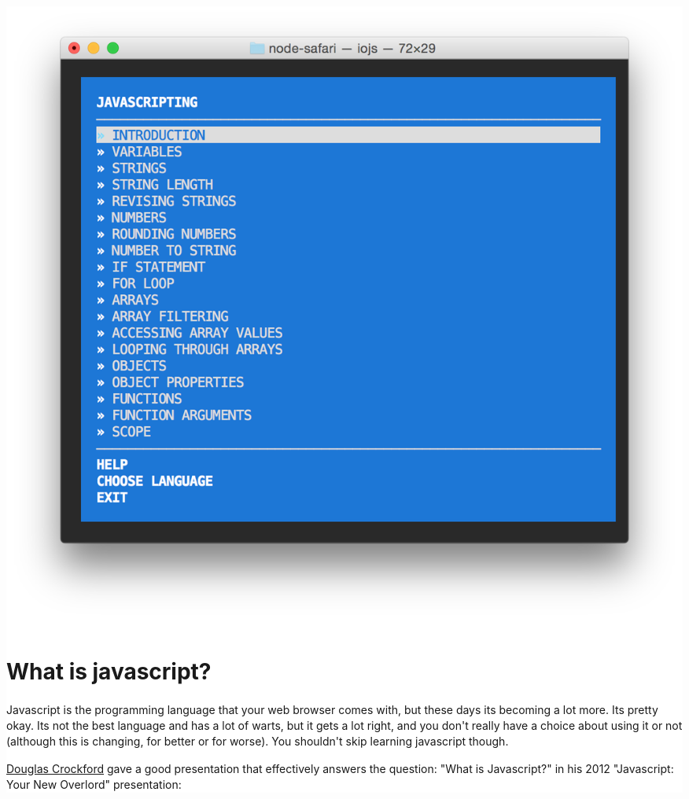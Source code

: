 [![](img/javascripting.png)](https://github.com/sethvincent/javascripting)

# What is javascript?

Javascript is the programming language that your web browser comes with, but these days its becoming a lot more.  Its pretty okay.  Its not the best language and has a lot of warts, but it gets a lot right, and you don't really have a choice about using it or not (although this is changing, for better or for worse).  You shouldn't skip learning javascript though.

[Douglas Crockford](http://www.crockford.com) gave a good presentation that effectively answers the question: "What is Javascript?" in his 2012 "Javascript: Your New Overlord" presentation:
